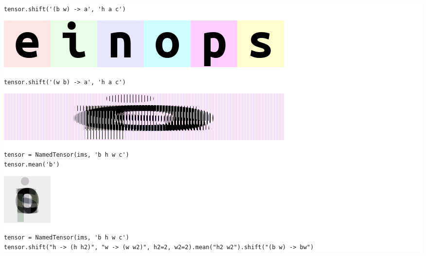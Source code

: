 


```
tensor.shift('(b w) -> a', 'h a c')
```




![png](NamedTensor_files/NamedTensor_61_0.png)




```
tensor.shift('(w b) -> a', 'h a c')
```




![png](NamedTensor_files/NamedTensor_62_0.png)




```
tensor = NamedTensor(ims, 'b h w c')
tensor.mean('b')
```




![png](NamedTensor_files/NamedTensor_63_0.png)




```
tensor = NamedTensor(ims, 'b h w c')
tensor.shift("h -> (h h2)", "w -> (w w2)", h2=2, w2=2).mean("h2 w2").shift("(b w) -> bw")
```



